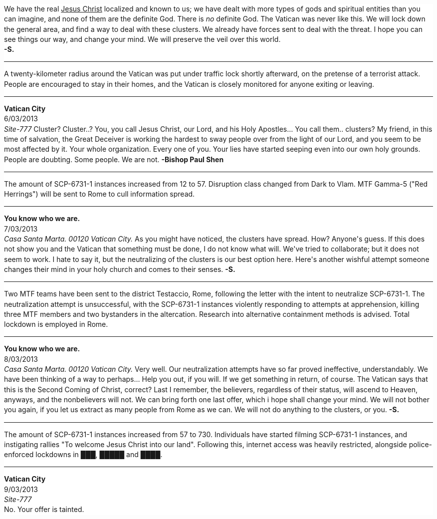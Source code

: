 We have the real [Jesus Christ](/scp-7966) localized and known to us; we have dealt with more types of gods and spiritual entities than you can imagine, and none of them are the definite God. There is _no_ definite God. The Vatican was never like this. We will lock down the general area, and find a way to deal with these clusters. We already have forces sent to deal with the threat.
I hope you can see things our way, and change your mind. We will preserve the veil over this world.  
**-S.**
* * *
A twenty-kilometer radius around the Vatican was put under traffic lock shortly afterward, on the pretense of a terrorist attack. People are encouraged to stay in their homes, and the Vatican is closely monitored for anyone exiting or leaving.
* * *
**Vatican City**  
6/03/2013  
_Site-777_
Cluster? Cluster..? You, you call Jesus Christ, our Lord, and his Holy Apostles… You call them.. clusters? My friend, in this time of salvation, the Great Deceiver is working the hardest to sway people over from the light of our Lord, and you seem to be most affected by it. Your whole organization. Every one of you. Your lies have started seeping even into our own holy grounds. People are doubting. Some people. We are not.
**-Bishop Paul Shen**
* * *
The amount of SCP-6731-1 instances increased from 12 to 57. Disruption class changed from Dark to Vlam. MTF Gamma-5 ("Red Herrings") will be sent to Rome to cull information spread.
* * *
**You know who we are.**  
7/03/2013  
_Casa Santa Marta. 00120 Vatican City._
As you might have noticed, the clusters have spread. How? Anyone's guess. If this does not show you and the Vatican that something must be done, I do not know what will. We've tried to collaborate; but it does not seem to work. I hate to say it, but the neutralizing of the clusters is our best option here.
Here's another wishful attempt someone changes their mind in your holy church and comes to their senses.
**-S.**
* * *
Two MTF teams have been sent to the district Testaccio, Rome, following the letter with the intent to neutralize SCP-6731-1. The neutralization attempt is unsuccessful, with the SCP-6731-1 instances violently responding to attempts at apprehension, killing three MTF members and two bystanders in the altercation. Research into alternative containment methods is advised. Total lockdown is employed in Rome.
* * *
**You know who we are.**  
8/03/2013  
_Casa Santa Marta. 00120 Vatican City._
Very well. Our neutralization attempts have so far proved ineffective, understandably.
We have been thinking of a way to perhaps… Help you out, if you will. If we get something in return, of course. The Vatican says that this is the Second Coming of Christ, correct? Last I remember, the believers, regardless of their status, will ascend to Heaven, anyways, and the nonbelievers will not.
We can bring forth one last offer, which i hope shall change your mind. We will not bother you again, if you let us extract as many people from Rome as we can. We will not do anything to the clusters, or you.
**-S.**
* * *
The amount of SCP-6731-1 instances increased from 57 to 730.
Individuals have started filming SCP-6731-1 instances, and instigating rallies "To welcome Jesus Christ into our land". Following this, internet access was heavily restricted, alongside police-enforced lockdowns in ███, █████ and ████.
* * *
**Vatican City**  
9/03/2013  
_Site-777_  
No. Your offer is tainted.